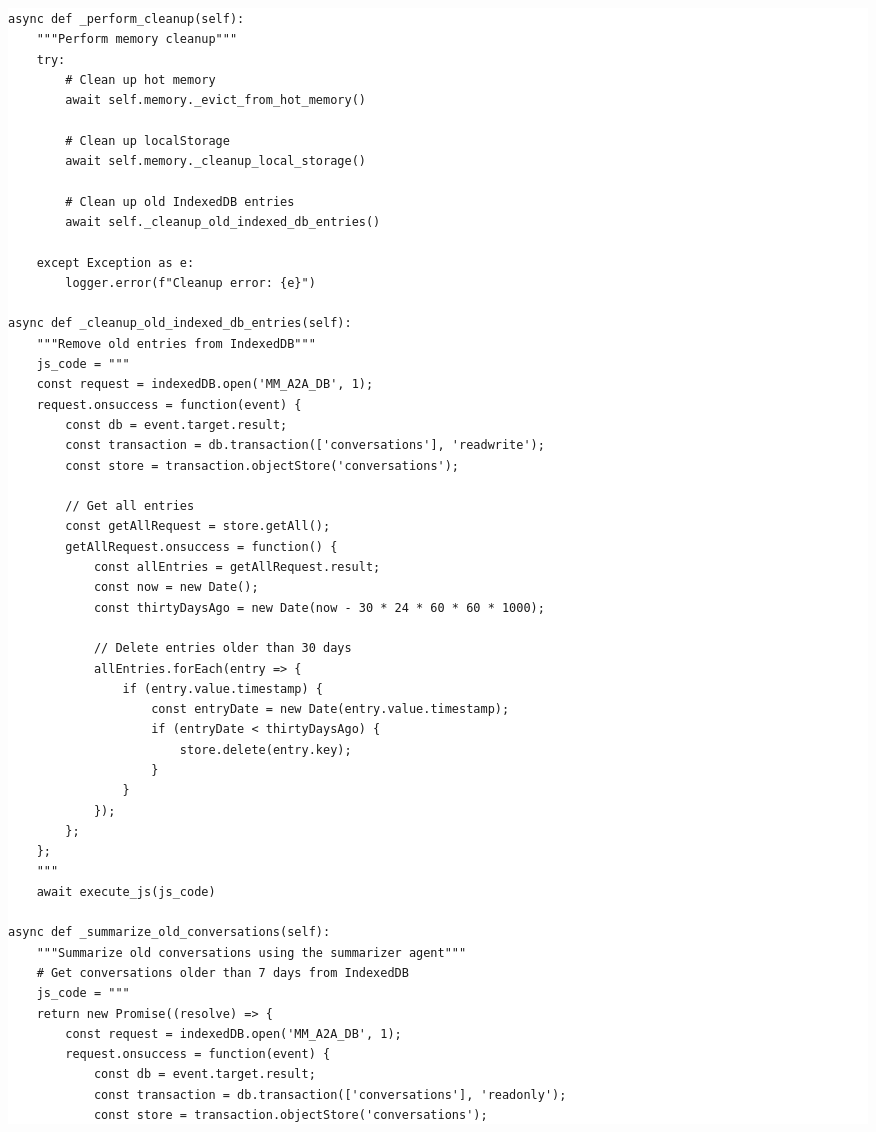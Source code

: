     async def _perform_cleanup(self):
        """Perform memory cleanup"""
        try:
            # Clean up hot memory
            await self.memory._evict_from_hot_memory()
            
            # Clean up localStorage
            await self.memory._cleanup_local_storage()
            
            # Clean up old IndexedDB entries
            await self._cleanup_old_indexed_db_entries()
            
        except Exception as e:
            logger.error(f"Cleanup error: {e}")
    
    async def _cleanup_old_indexed_db_entries(self):
        """Remove old entries from IndexedDB"""
        js_code = """
        const request = indexedDB.open('MM_A2A_DB', 1);
        request.onsuccess = function(event) {
            const db = event.target.result;
            const transaction = db.transaction(['conversations'], 'readwrite');
            const store = transaction.objectStore('conversations');
            
            // Get all entries
            const getAllRequest = store.getAll();
            getAllRequest.onsuccess = function() {
                const allEntries = getAllRequest.result;
                const now = new Date();
                const thirtyDaysAgo = new Date(now - 30 * 24 * 60 * 60 * 1000);
                
                // Delete entries older than 30 days
                allEntries.forEach(entry => {
                    if (entry.value.timestamp) {
                        const entryDate = new Date(entry.value.timestamp);
                        if (entryDate < thirtyDaysAgo) {
                            store.delete(entry.key);
                        }
                    }
                });
            };
        };
        """
        await execute_js(js_code)
    
    async def _summarize_old_conversations(self):
        """Summarize old conversations using the summarizer agent"""
        # Get conversations older than 7 days from IndexedDB
        js_code = """
        return new Promise((resolve) => {
            const request = indexedDB.open('MM_A2A_DB', 1);
            request.onsuccess = function(event) {
                const db = event.target.result;
                const transaction = db.transaction(['conversations'], 'readonly');
                const store = transaction.objectStore('conversations');
                
